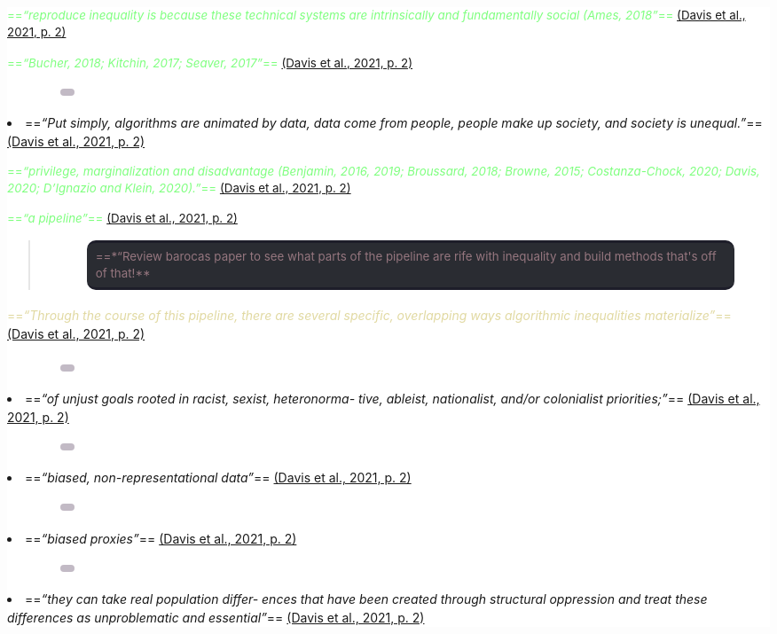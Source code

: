 <span style="display: inline-block; font-size:10pt; color: rgba(0,255,0,.5);">==*“reproduce inequality is because these technical systems are intrinsically and fundamentally social (Ames, 2018”*== [(Davis et al., 2021, p. 2)](zotero://open-pdf/library/items/N69GRBRZ?page=2&annotation=CA9HFQL9)   </span>

<span style="display: inline-block; font-size:10pt; color: rgba(0,255,0,.5);">==*“Bucher, 2018; Kitchin, 2017; Seaver, 2017”*== [(Davis et al., 2021, p. 2)](zotero://open-pdf/library/items/N69GRBRZ?page=2&annotation=G9XGWEFW)   </span>

<span style="display: inline-block; border-radius:10px; margin-left: 60px; margin-right: 60px; margin-top:2px; margin-bottom: 2px; padding-left: 8px; padding-right:8px; padding-top:4px; padding-bottom: 4px; color: rgb(242, 242, 242, 0.65); background-color: rgba(52, 28, 62, 0.3); font-size: 9.5pt;"><li id="squarelist">==*“Put simply, algorithms are animated by data, data come from people, people make up society, and society is unequal.”*== [(Davis et al., 2021, p. 2)](zotero://open-pdf/library/items/N69GRBRZ?page=2&annotation=GZWQDWHJ)   </span>

<span style="display: inline-block; font-size:10pt; color: rgba(0,255,0,.5);">==*“privilege, marginalization and disadvantage (Benjamin, 2016, 2019; Broussard, 2018; Browne, 2015; Costanza-Chock, 2020; Davis, 2020; D’Ignazio and Klein, 2020).”*== [(Davis et al., 2021, p. 2)](zotero://open-pdf/library/items/N69GRBRZ?page=2&annotation=R323IJKH)   </span>

<span style="display: inline-block; font-size:10pt; color: rgba(0,255,0,.5);">==*“a pipeline”*== [(Davis et al., 2021, p. 2)](zotero://open-pdf/library/items/N69GRBRZ?page=2&annotation=MGDQPV93)  
> <span style="display: block; border-block: solid #1D1D29; border-radius: 10px; margin-left: 50px; margin-right: 40px; margin-top: 0px; margin-bottom: 0px; padding-left: 10px; padding-right:10px; padding-top:6px; padding-bottom: 6px; background-color: #2A2C32; color: rgba(255,192,203, .5); font-size: 10pt;">==*“Review barocas paper to see what parts of the pipeline are rife with inequality and build methods that's off of that!**</span>  </span>

<span style="display: inline-block; font-size: 10.5pt; margin-left:0px; margin-right: 0px; margin-top: 5px; margin-bottom: 5px;color: rgba(212,201,123,.7);">==*“Through the course of this pipeline, there are several specific, overlapping ways algorithmic inequalities materialize”*== [(Davis et al., 2021, p. 2)](zotero://open-pdf/library/items/N69GRBRZ?page=2&annotation=WBXHXBPY)   </span>

<span style="display: inline-block; border-radius:10px; margin-left: 60px; margin-right: 60px; margin-top:2px; margin-bottom: 2px; padding-left: 8px; padding-right:8px; padding-top:4px; padding-bottom: 4px; color: rgb(242, 242, 242, 0.65); background-color: rgba(52, 28, 62, 0.3); font-size: 9.5pt;"><li id="squarelist">==*“of unjust goals rooted in racist, sexist, heteronorma- tive, ableist, nationalist, and/or colonialist priorities;”*== [(Davis et al., 2021, p. 2)](zotero://open-pdf/library/items/N69GRBRZ?page=2&annotation=HZTFWIGG)   </span>

<span style="display: inline-block; border-radius:10px; margin-left: 60px; margin-right: 60px; margin-top:2px; margin-bottom: 2px; padding-left: 8px; padding-right:8px; padding-top:4px; padding-bottom: 4px; color: rgb(242, 242, 242, 0.65); background-color: rgba(52, 28, 62, 0.3); font-size: 9.5pt;"><li id="squarelist">==*“biased, non-representational data”*== [(Davis et al., 2021, p. 2)](zotero://open-pdf/library/items/N69GRBRZ?page=2&annotation=R4X2T5QM)   </span>

<span style="display: inline-block; border-radius:10px; margin-left: 60px; margin-right: 60px; margin-top:2px; margin-bottom: 2px; padding-left: 8px; padding-right:8px; padding-top:4px; padding-bottom: 4px; color: rgb(242, 242, 242, 0.65); background-color: rgba(52, 28, 62, 0.3); font-size: 9.5pt;"><li id="squarelist">==*“biased proxies”*== [(Davis et al., 2021, p. 2)](zotero://open-pdf/library/items/N69GRBRZ?page=2&annotation=THLRC4YB)   </span>

<span style="display: inline-block; border-radius:10px; margin-left: 60px; margin-right: 60px; margin-top:2px; margin-bottom: 2px; padding-left: 8px; padding-right:8px; padding-top:4px; padding-bottom: 4px; color: rgb(242, 242, 242, 0.65); background-color: rgba(52, 28, 62, 0.3); font-size: 9.5pt;"><li id="squarelist">==*“they can take real population differ- ences that have been created through structural oppression and treat these differences as unproblematic and essential”*== [(Davis et al., 2021, p. 2)](zotero://open-pdf/library/items/N69GRBRZ?page=2&annotation=WLF8887J)   </span>
